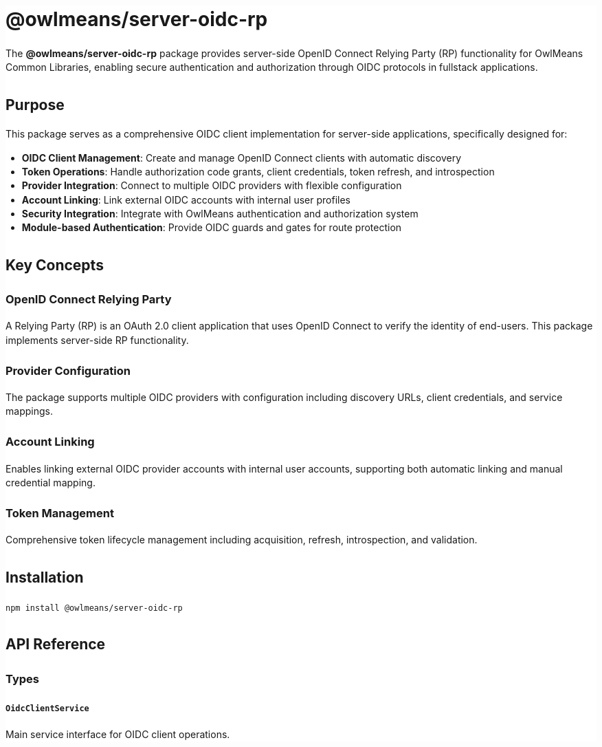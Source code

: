 # @owlmeans/server-oidc-rp

The **@owlmeans/server-oidc-rp** package provides server-side OpenID Connect Relying Party (RP) functionality for OwlMeans Common Libraries, enabling secure authentication and authorization through OIDC protocols in fullstack applications.

## Purpose

This package serves as a comprehensive OIDC client implementation for server-side applications, specifically designed for:

- **OIDC Client Management**: Create and manage OpenID Connect clients with automatic discovery
- **Token Operations**: Handle authorization code grants, client credentials, token refresh, and introspection
- **Provider Integration**: Connect to multiple OIDC providers with flexible configuration
- **Account Linking**: Link external OIDC accounts with internal user profiles
- **Security Integration**: Integrate with OwlMeans authentication and authorization system
- **Module-based Authentication**: Provide OIDC guards and gates for route protection

## Key Concepts

### OpenID Connect Relying Party
A Relying Party (RP) is an OAuth 2.0 client application that uses OpenID Connect to verify the identity of end-users. This package implements server-side RP functionality.

### Provider Configuration
The package supports multiple OIDC providers with configuration including discovery URLs, client credentials, and service mappings.

### Account Linking
Enables linking external OIDC provider accounts with internal user accounts, supporting both automatic linking and manual credential mapping.

### Token Management
Comprehensive token lifecycle management including acquisition, refresh, introspection, and validation.

## Installation

```bash
npm install @owlmeans/server-oidc-rp
```

## API Reference

### Types

#### `OidcClientService`
Main service interface for OIDC client operations.
